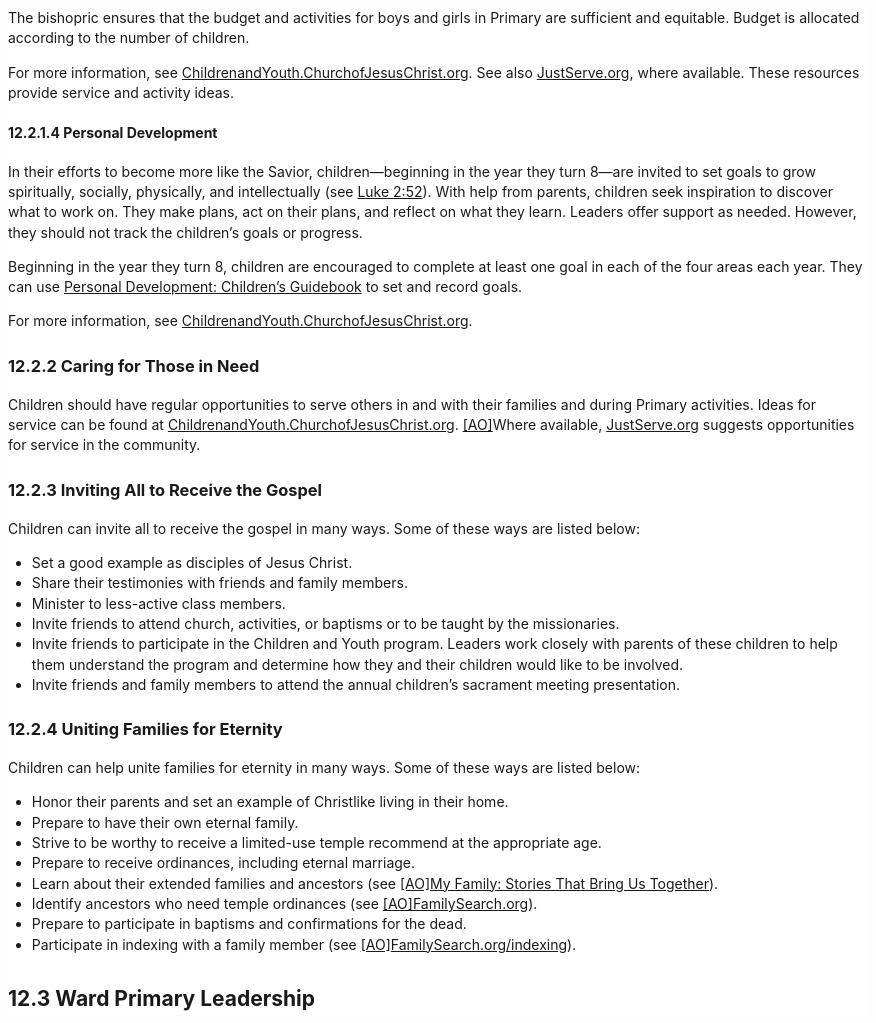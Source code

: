 The bishopric ensures that the budget and activities for boys and girls in Primary are sufficient and equitable. Budget is allocated according to the number of children.

For more information, see [ChildrenandYouth.ChurchofJesusChrist.org](http://childrenandyouth.churchofjesuschrist.org/). See also [JustServe.org](http://www.justserve.org/), where available. These resources provide service and activity ideas.

#### 12.2.1.4 Personal Development

In their efforts to become more like the Savior, children﻿—beginning in the year they turn 8﻿—are invited to set goals to grow spiritually, socially, physically, and intellectually (see [Luke 2:52](https://www.churchofjesuschrist.org/study/scriptures/nt/luke/2.52?lang=eng#p52)). With help from parents, children seek inspiration to discover what to work on. They make plans, act on their plans, and reflect on what they learn. Leaders offer support as needed. However, they should not track the children’s goals or progress.

Beginning in the year they turn 8, children are encouraged to complete at least one goal in each of the four areas each year. They can use [Personal Development: Children’s Guidebook](https://www.churchofjesuschrist.org/study/manual/personal-development-childrens-guidebook?lang=eng) to set and record goals.

For more information, see [ChildrenandYouth.ChurchofJesusChrist.org](http://childrenandyouth.churchofjesuschrist.org/).

### 12.2.2 Caring for Those in Need

Children should have regular opportunities to serve others in and with their families and during Primary activities. Ideas for service can be found at [ChildrenandYouth.ChurchofJesusChrist.org](http://childrenandyouth.churchofjesuschrist.org/). [[AO]](0-introductory-overview.md#02-adaptation-and-optional-resources)Where available, [JustServe.org](http://www.justserve.org/) suggests opportunities for service in the community.

### 12.2.3 Inviting All to Receive the Gospel

Children can invite all to receive the gospel in many ways. Some of these ways are listed below:

* Set a good example as disciples of Jesus Christ.
* Share their testimonies with friends and family members.
* Minister to less-active class members.
* Invite friends to attend church, activities, or baptisms or to be taught by the missionaries.
* Invite friends to participate in the Children and Youth program. Leaders work closely with parents of these children to help them understand the program and determine how they and their children would like to be involved.
* Invite friends and family members to attend the annual children’s sacrament meeting presentation.
### 12.2.4 Uniting Families for Eternity

Children can help unite families for eternity in many ways. Some of these ways are listed below:

* Honor their parents and set an example of Christlike living in their home.
* Prepare to have their own eternal family.
* Strive to be worthy to receive a limited-use temple recommend at the appropriate age.
* Prepare to receive ordinances, including eternal marriage.
* Learn about their extended families and ancestors (see [[AO]](0-introductory-overview.md#02-adaptation-and-optional-resources)[My Family: Stories That Bring Us Together](https://www.churchofjesuschrist.org/bc/content/ldsorg/topics/my-family-booklet-pdf/english-whole-pdf.pdf)).
* Identify ancestors who need temple ordinances (see [[AO]](0-introductory-overview.md#02-adaptation-and-optional-resources)[FamilySearch.org](http://www.familysearch.org/)).
* Prepare to participate in baptisms and confirmations for the dead.
* Participate in indexing with a family member (see [[AO]](0-introductory-overview.md#02-adaptation-and-optional-resources)[FamilySearch.org/indexing](http://www.familysearch.org/indexing)).
## 12.3 Ward Primary Leadership
